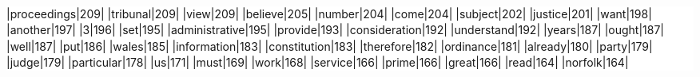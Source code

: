 |proceedings|209|
|tribunal|209|
|view|209|
|believe|205|
|number|204|
|come|204|
|subject|202|
|justice|201|
|want|198|
|another|197|
|3|196|
|set|195|
|administrative|195|
|provide|193|
|consideration|192|
|understand|192|
|years|187|
|ought|187|
|well|187|
|put|186|
|wales|185|
|information|183|
|constitution|183|
|therefore|182|
|ordinance|181|
|already|180|
|party|179|
|judge|179|
|particular|178|
|us|171|
|must|169|
|work|168|
|service|166|
|prime|166|
|great|166|
|read|164|
|norfolk|164|